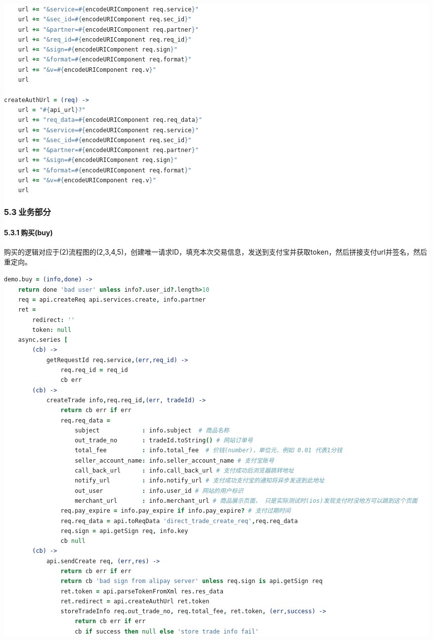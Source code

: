 ``` coffeescript
	url += "&service=#{encodeURIComponent req.service}"
	url += "&sec_id=#{encodeURIComponent req.sec_id}"
	url += "&partner=#{encodeURIComponent req.partner}"
	url += "&req_id=#{encodeURIComponent req.req_id}"
	url += "&sign=#{encodeURIComponent req.sign}"
	url += "&format=#{encodeURIComponent req.format}"
	url += "&v=#{encodeURIComponent req.v}"
	url

createAuthUrl = (req) ->
	url = "#{api_url}?"
	url += "req_data=#{encodeURIComponent req.req_data}"
	url += "&service=#{encodeURIComponent req.service}"
	url += "&sec_id=#{encodeURIComponent req.sec_id}"
	url += "&partner=#{encodeURIComponent req.partner}"
	url += "&sign=#{encodeURIComponent req.sign}"
	url += "&format=#{encodeURIComponent req.format}"
	url += "&v=#{encodeURIComponent req.v}"
	url
```

### 5.3 业务部分

#### 5.3.1 购买(buy)

购买的逻辑对应于(2)流程图的(2,3,4,5)，创建唯一请求ID，填充本次交易信息，发送到支付宝并获取token，然后拼接支付url并签名，然后重定向。

``` coffeescript
demo.buy = (info,done) ->
	return done 'bad user' unless info?.user_id?.length>10
	req = api.createReq api.services.create, info.partner
	ret = 
		redirect: ''
		token: null
	async.series [
		(cb) ->
			getRequestId req.service,(err,req_id) ->
				req.req_id = req_id
				cb err
		(cb) ->
			createTrade info,req.req_id,(err, tradeId) ->
				return cb err if err 
				req.req_data = 
					subject            : info.subject  # 商品名称
					out_trade_no       : tradeId.toString() # 网站订单号
					total_fee          : info.total_fee  # 价钱(number)，单位元，例如 0.01 代表1分钱
					seller_account_name: info.seller_account_name # 支付宝账号
					call_back_url      : info.call_back_url # 支付成功后浏览器跳转地址
					notify_url         : info.notify_url # 支付成功支付宝的通知将异步发送到此地址
					out_user           : info.user_id # 网站的用户标识
					merchant_url       : info.merchant_url # 商品展示页面， 只是实际测试时(ios)发现支付时没地方可以跳到这个页面
				req.pay_expire = info.pay_expire if info.pay_expire? # 支付过期时间
				req.req_data = api.toReqData 'direct_trade_create_req',req.req_data
				req.sign = api.getSign req, info.key
				cb null
		(cb) ->
			api.sendCreate req, (err,res) ->
				return cb err if err 
				return cb 'bad sign from alipay server' unless req.sign is api.getSign req
				ret.token = api.parseTokenFromXml res.res_data
				ret.redirect = api.createAuthUrl ret.token
				storeTradeInfo req.out_trade_no, req.total_fee, ret.token, (err,success) ->
					return cb err if err
					cb if success then null else 'store trade info fail'
```